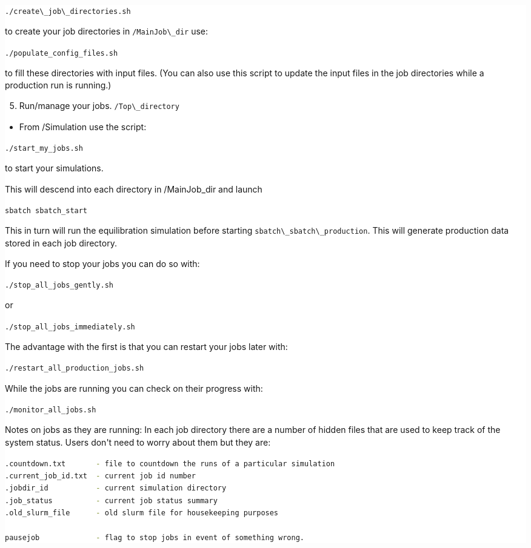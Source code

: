   ```sh
  ./create\_job\_directories.sh
  ```

  to create your job directories in `/MainJob\_dir` use:

  ```sh
  ./populate_config_files.sh
  ```

  to fill these directories with input files. (You can also use this 
      script to update the input files in the job directories while a production 
      run is running.) 


  5. Run/manage  your jobs.          `/Top\_directory`

  - From /Simulation use the script: 
  ```sh
  ./start_my_jobs.sh         
  ```
  to start your simulations. 

  This will descend into each directory in /MainJob_dir and launch  
  ```sh
  sbatch sbatch_start
  ```

  This in turn will run the equilibration simulation before starting 
  `sbatch\_sbatch\_production`.
  This will generate production data stored in each job directory. 

  If you need to stop your jobs you can do so with:

  ```sh
  ./stop_all_jobs_gently.sh 
  ```

  or 

  ```sh
  ./stop_all_jobs_immediately.sh 
  ```

  The advantage with the first is that you can restart your jobs later with: 

  ```sh
  ./restart_all_production_jobs.sh
  ```

  While the jobs are running you can check on their progress with: 

  ```sh
  ./monitor_all_jobs.sh
  ```

  Notes on jobs as they are running: 
  In each job directory there are a number of hidden files that are used to keep track
  of the system status. Users don't need to worry about them but they are: 

  ```sh
  .countdown.txt       - file to countdown the runs of a particular simulation 
  .current_job_id.txt  - current job id number
  .jobdir_id           - current simulation directory
  .job_status          - current job status summary
  .old_slurm_file      - old slurm file for housekeeping purposes

  pausejob             - flag to stop jobs in event of something wrong. 
  ```
